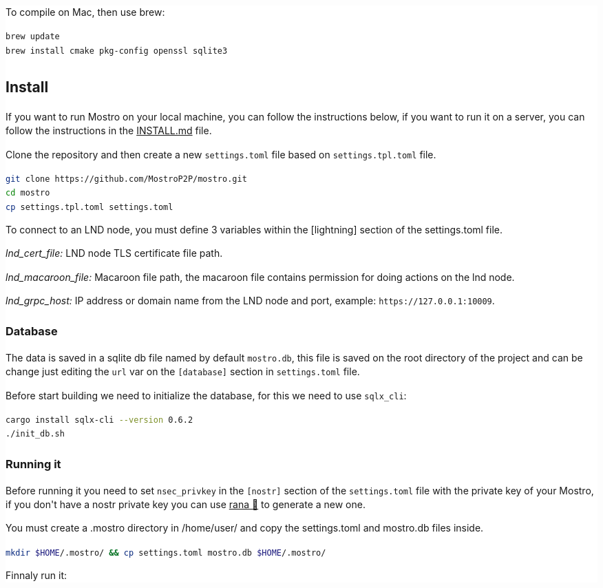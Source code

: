 To compile on Mac, then use brew:

```bash
brew update
brew install cmake pkg-config openssl sqlite3
```

## Install

If you want to run Mostro on your local machine, you can follow the instructions below, if you want to run it on a server, you can follow the instructions in the [INSTALL.md](INSTALL.md) file.

Clone the repository and then create a new `settings.toml` file based on `settings.tpl.toml` file.

```bash
git clone https://github.com/MostroP2P/mostro.git
cd mostro
cp settings.tpl.toml settings.toml
```

To connect to an LND node, you must define 3 variables within the [lightning] section of the settings.toml file.

_lnd_cert_file:_ LND node TLS certificate file path.

_lnd_macaroon_file:_ Macaroon file path, the macaroon file contains permission for doing actions on the lnd node.

_lnd_grpc_host:_ IP address or domain name from the LND node and port, example: `https://127.0.0.1:10009`.

### Database

The data is saved in a sqlite db file named by default `mostro.db`, this file is saved on the root directory of the project and can be change just editing the `url` var on the `[database]` section in `settings.toml` file.

Before start building we need to initialize the database, for this we need to use `sqlx_cli`:

```bash
cargo install sqlx-cli --version 0.6.2
./init_db.sh
```

### Running it

Before running it you need to set `nsec_privkey` in the `[nostr]` section of the `settings.toml` file with the private key of your Mostro, if you don't have a nostr private key you can use [rana 🐸](https://github.com/grunch/rana) to generate a new one.

You must create a .mostro directory in /home/user/ and copy the settings.toml and mostro.db files inside.

```bash
mkdir $HOME/.mostro/ && cp settings.toml mostro.db $HOME/.mostro/
```

Finnaly run it:
